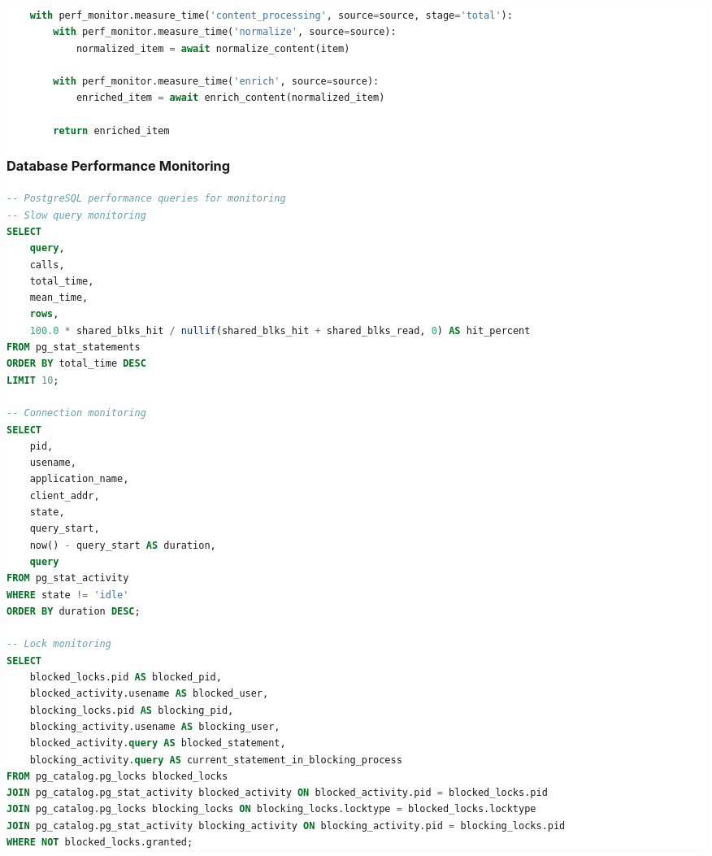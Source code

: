 ```python
    with perf_monitor.measure_time('content_processing', source=source, stage='total'):
        with perf_monitor.measure_time('normalize', source=source):
            normalized_item = await normalize_content(item)
        
        with perf_monitor.measure_time('enrich', source=source):
            enriched_item = await enrich_content(normalized_item)
        
        return enriched_item
```

### Database Performance Monitoring

```sql
-- PostgreSQL performance queries for monitoring
-- Slow query monitoring
SELECT
    query,
    calls,
    total_time,
    mean_time,
    rows,
    100.0 * shared_blks_hit / nullif(shared_blks_hit + shared_blks_read, 0) AS hit_percent
FROM pg_stat_statements
ORDER BY total_time DESC
LIMIT 10;

-- Connection monitoring
SELECT
    pid,
    usename,
    application_name,
    client_addr,
    state,
    query_start,
    now() - query_start AS duration,
    query
FROM pg_stat_activity
WHERE state != 'idle'
ORDER BY duration DESC;

-- Lock monitoring
SELECT
    blocked_locks.pid AS blocked_pid,
    blocked_activity.usename AS blocked_user,
    blocking_locks.pid AS blocking_pid,
    blocking_activity.usename AS blocking_user,
    blocked_activity.query AS blocked_statement,
    blocking_activity.query AS current_statement_in_blocking_process
FROM pg_catalog.pg_locks blocked_locks
JOIN pg_catalog.pg_stat_activity blocked_activity ON blocked_activity.pid = blocked_locks.pid
JOIN pg_catalog.pg_locks blocking_locks ON blocking_locks.locktype = blocked_locks.locktype
JOIN pg_catalog.pg_stat_activity blocking_activity ON blocking_activity.pid = blocking_locks.pid
WHERE NOT blocked_locks.granted;
```

